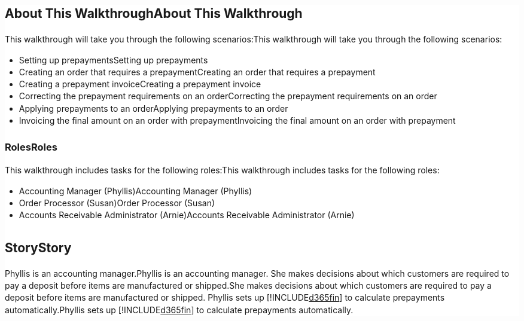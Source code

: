 ## <a name="about-this-walkthrough"></a><span data-ttu-id="ac93c-115">About This Walkthrough</span><span class="sxs-lookup"><span data-stu-id="ac93c-115">About This Walkthrough</span></span>  
 <span data-ttu-id="ac93c-116">This walkthrough will take you through the following scenarios:</span><span class="sxs-lookup"><span data-stu-id="ac93c-116">This walkthrough will take you through the following scenarios:</span></span>  

-   <span data-ttu-id="ac93c-117">Setting up prepayments</span><span class="sxs-lookup"><span data-stu-id="ac93c-117">Setting up prepayments</span></span>  
-   <span data-ttu-id="ac93c-118">Creating an order that requires a prepayment</span><span class="sxs-lookup"><span data-stu-id="ac93c-118">Creating an order that requires a prepayment</span></span>  
-   <span data-ttu-id="ac93c-119">Creating a prepayment invoice</span><span class="sxs-lookup"><span data-stu-id="ac93c-119">Creating a prepayment invoice</span></span>  
-   <span data-ttu-id="ac93c-120">Correcting the prepayment requirements on an order</span><span class="sxs-lookup"><span data-stu-id="ac93c-120">Correcting the prepayment requirements on an order</span></span>  
-   <span data-ttu-id="ac93c-121">Applying prepayments to an order</span><span class="sxs-lookup"><span data-stu-id="ac93c-121">Applying prepayments to an order</span></span>  
-   <span data-ttu-id="ac93c-122">Invoicing the final amount on an order with prepayment</span><span class="sxs-lookup"><span data-stu-id="ac93c-122">Invoicing the final amount on an order with prepayment</span></span>  

### <a name="roles"></a><span data-ttu-id="ac93c-123">Roles</span><span class="sxs-lookup"><span data-stu-id="ac93c-123">Roles</span></span>  
 <span data-ttu-id="ac93c-124">This walkthrough includes tasks for the following roles:</span><span class="sxs-lookup"><span data-stu-id="ac93c-124">This walkthrough includes tasks for the following roles:</span></span>  

-   <span data-ttu-id="ac93c-125">Accounting Manager (Phyllis)</span><span class="sxs-lookup"><span data-stu-id="ac93c-125">Accounting Manager (Phyllis)</span></span>  
-   <span data-ttu-id="ac93c-126">Order Processor (Susan)</span><span class="sxs-lookup"><span data-stu-id="ac93c-126">Order Processor (Susan)</span></span>  
-   <span data-ttu-id="ac93c-127">Accounts Receivable Administrator (Arnie)</span><span class="sxs-lookup"><span data-stu-id="ac93c-127">Accounts Receivable Administrator (Arnie)</span></span>  

## <a name="story"></a><span data-ttu-id="ac93c-128">Story</span><span class="sxs-lookup"><span data-stu-id="ac93c-128">Story</span></span>  
 <span data-ttu-id="ac93c-129">Phyllis is an accounting manager.</span><span class="sxs-lookup"><span data-stu-id="ac93c-129">Phyllis is an accounting manager.</span></span> <span data-ttu-id="ac93c-130">She makes decisions about which customers are required to pay a deposit before items are manufactured or shipped.</span><span class="sxs-lookup"><span data-stu-id="ac93c-130">She makes decisions about which customers are required to pay a deposit before items are manufactured or shipped.</span></span> <span data-ttu-id="ac93c-131">Phyllis sets up [!INCLUDE[d365fin](includes/d365fin_md.md)] to calculate prepayments automatically.</span><span class="sxs-lookup"><span data-stu-id="ac93c-131">Phyllis sets up [!INCLUDE[d365fin](includes/d365fin_md.md)] to calculate prepayments automatically.</span></span>  
